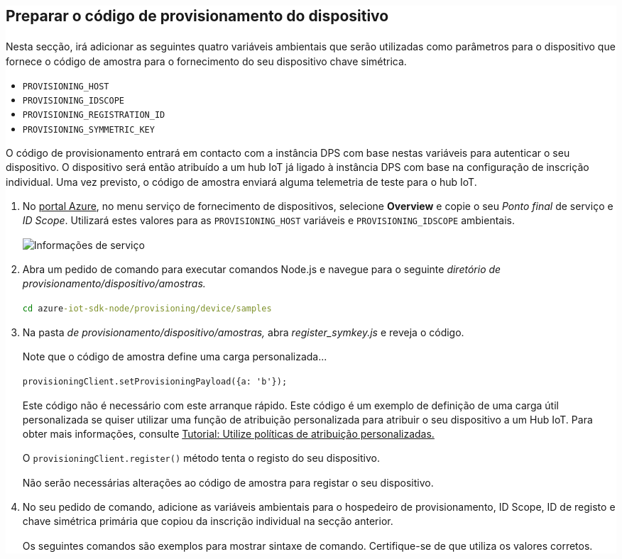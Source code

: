 
<a id="firstbootsequence"></a>

## <a name="prepare-the-device-provisioning-code"></a>Preparar o código de provisionamento do dispositivo

Nesta secção, irá adicionar as seguintes quatro variáveis ambientais que serão utilizadas como parâmetros para o dispositivo que fornece o código de amostra para o fornecimento do seu dispositivo chave simétrica. 

* `PROVISIONING_HOST`
* `PROVISIONING_IDSCOPE`
* `PROVISIONING_REGISTRATION_ID`
* `PROVISIONING_SYMMETRIC_KEY`

O código de provisionamento entrará em contacto com a instância DPS com base nestas variáveis para autenticar o seu dispositivo. O dispositivo será então atribuído a um hub IoT já ligado à instância DPS com base na configuração de inscrição individual. Uma vez previsto, o código de amostra enviará alguma telemetria de teste para o hub IoT.

1. No [portal Azure](https://portal.azure.com), no menu serviço de fornecimento de dispositivos, selecione **Overview** e copie o seu _Ponto final_ de serviço e _ID Scope_. Utilizará estes valores para as `PROVISIONING_HOST` variáveis e `PROVISIONING_IDSCOPE` ambientais.

    ![Informações de serviço](./media/quick-create-device-symmetric-key-node/extract-dps-endpoints.png)

2. Abra um pedido de comando para executar comandos Node.js e navegue para o seguinte *diretório de provisionamento/dispositivo/amostras.*

    ```cmd
    cd azure-iot-sdk-node/provisioning/device/samples
    ```

3. Na pasta *de provisionamento/dispositivo/amostras,* abra *register_symkey.js* e reveja o código. 

    Note que o código de amostra define uma carga personalizada...

    ```nodejs
    provisioningClient.setProvisioningPayload({a: 'b'});
    ```

    Este código não é necessário com este arranque rápido. Este código é um exemplo de definição de uma carga útil personalizada se quiser utilizar uma função de atribuição personalizada para atribuir o seu dispositivo a um Hub IoT. Para obter mais informações, consulte [Tutorial: Utilize políticas de atribuição personalizadas.](tutorial-custom-allocation-policies.md)

    O `provisioningClient.register()` método tenta o registo do seu dispositivo.

    Não serão necessárias alterações ao código de amostra para registar o seu dispositivo.

4. No seu pedido de comando, adicione as variáveis ambientais para o hospedeiro de provisionamento, ID Scope, ID de registo e chave simétrica primária que copiou da inscrição individual na secção anterior.  

    Os seguintes comandos são exemplos para mostrar sintaxe de comando. Certifique-se de que utiliza os valores corretos.
